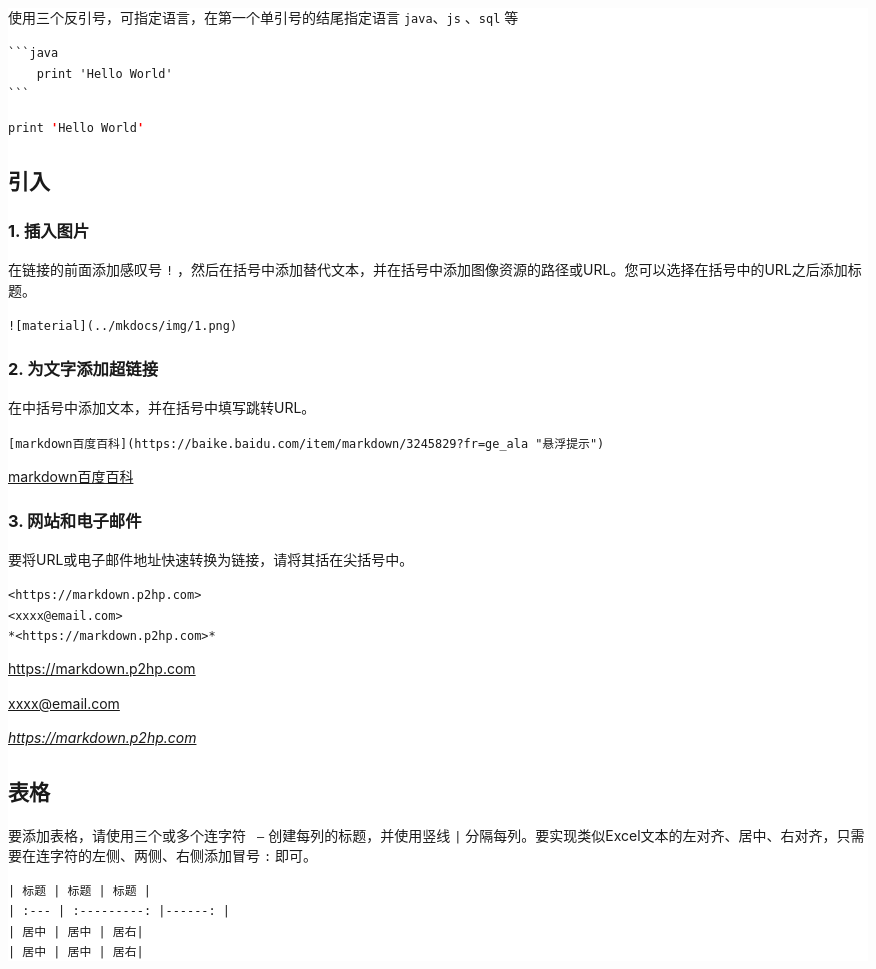 使用三个反引号，可指定语言，在第一个单引号的结尾指定语言 `java`、`js` 、`sql` 等

````
```java
	print 'Hello World'
```
````

```java
print 'Hello World'
```

## 引入

### 1. 插入图片

在链接的前面添加感叹号 `!` ，然后在括号中添加替代文本，并在括号中添加图像资源的路径或URL。您可以选择在括号中的URL之后添加标题。

```
![material](../mkdocs/img/1.png)
```

### 2. 为文字添加超链接

在中括号中添加文本，并在括号中填写跳转URL。

```
[markdown百度百科](https://baike.baidu.com/item/markdown/3245829?fr=ge_ala "悬浮提示")
```

[markdown百度百科](https://baike.baidu.com/item/markdown/3245829?fr=ge_ala "悬浮提示")

### 3. 网站和电子邮件

要将URL或电子邮件地址快速转换为链接，请将其括在尖括号中。

```
<https://markdown.p2hp.com>
<xxxx@email.com>
*<https://markdown.p2hp.com>*
```

<https://markdown.p2hp.com>

<xxxx@email.com>

*<https://markdown.p2hp.com>*

## 表格

要添加表格，请使用三个或多个连字符 ` —` 创建每列的标题，并使用竖线 `|` 分隔每列。要实现类似Excel文本的左对齐、居中、右对齐，只需要在连字符的左侧、两侧、右侧添加冒号 `:` 即可。

```
| 标题 | 标题 | 标题 |
| :--- | :---------: |------: |
| 居中 | 居中 | 居右|
| 居中 | 居中 | 居右|
```
